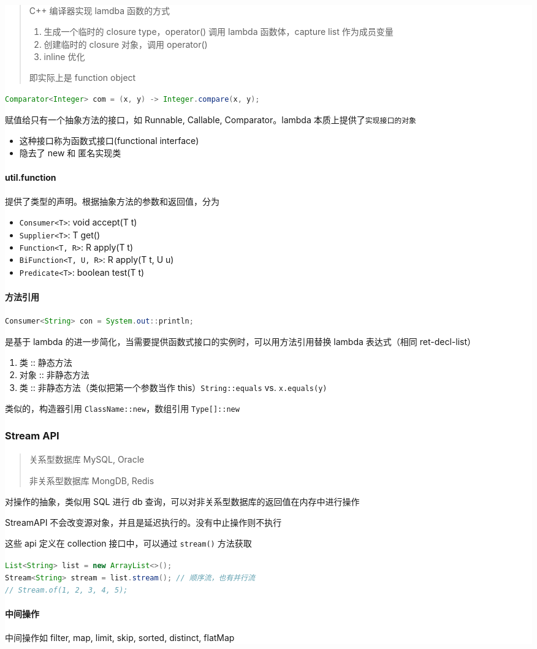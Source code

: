 > C++ 编译器实现 lamdba 函数的方式
> 1. 生成一个临时的 closure type，operator() 调用 lambda 函数体，capture list 作为成员变量
> 2. 创建临时的 closure 对象，调用 operator()
> 3. inline 优化
>
> 即实际上是 function object

```java
Comparator<Integer> com = (x, y) -> Integer.compare(x, y);
```

赋值给只有一个抽象方法的接口，如 Runnable, Callable, Comparator。lambda 本质上提供了`实现接口的对象`
- 这种接口称为函数式接口(functional interface)
- 隐去了 new 和 匿名实现类

#### util.function

提供了类型的声明。根据抽象方法的参数和返回值，分为

- `Consumer<T>`: void accept(T t)
- `Supplier<T>`: T get()
- `Function<T, R>`: R apply(T t)
- `BiFunction<T, U, R>`: R apply(T t, U u)
- `Predicate<T>`: boolean test(T t)

#### 方法引用

```java
Consumer<String> con = System.out::println;
```

是基于 lambda 的进一步简化，当需要提供函数式接口的实例时，可以用方法引用替换 lambda 表达式（相同 ret-decl-list）

1. 类 :: 静态方法
2. 对象 :: 非静态方法
3. 类 :: 非静态方法（类似把第一个参数当作 this）`String::equals` vs. `x.equals(y)`

类似的，构造器引用 `ClassName::new`，数组引用 `Type[]::new`

### Stream API

> 关系型数据库 MySQL, Oracle
>
> 非关系型数据库 MongDB, Redis

对操作的抽象，类似用 SQL 进行 db 查询，可以对非关系型数据库的返回值在内存中进行操作

StreamAPI 不会改变源对象，并且是延迟执行的。没有中止操作则不执行

这些 api 定义在 collection 接口中，可以通过 `stream()` 方法获取
```java
List<String> list = new ArrayList<>();
Stream<String> stream = list.stream(); // 顺序流，也有并行流
// Stream.of(1, 2, 3, 4, 5);
```

#### 中间操作
中间操作如 filter, map, limit, skip, sorted, distinct, flatMap
